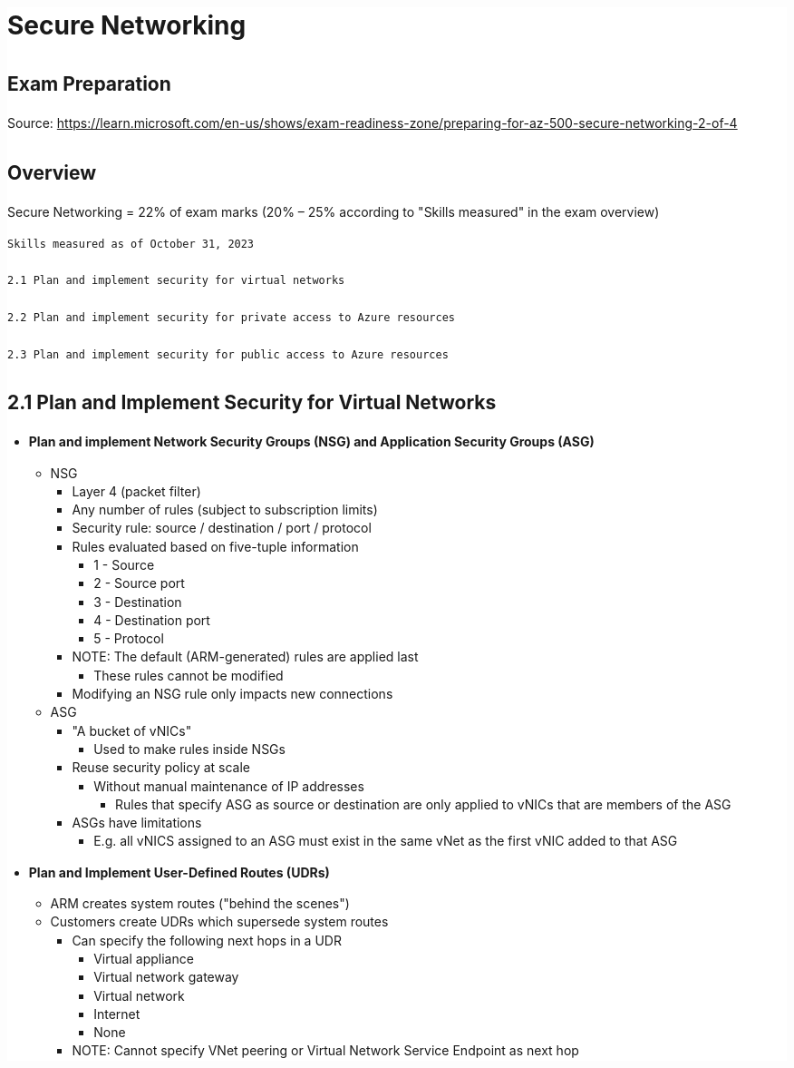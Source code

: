 # Secure Networking

## Exam Preparation

Source: <https://learn.microsoft.com/en-us/shows/exam-readiness-zone/preparing-for-az-500-secure-networking-2-of-4>

## Overview

Secure Networking = 22% of exam marks (20% – 25% according to "Skills measured" in the exam overview)

```plaintext
Skills measured as of October 31, 2023

2.1 Plan and implement security for virtual networks

2.2 Plan and implement security for private access to Azure resources

2.3 Plan and implement security for public access to Azure resources
```

## 2.1 Plan and Implement Security for Virtual Networks

- **Plan and implement Network Security Groups (NSG) and Application Security Groups (ASG)**
  - NSG
    - Layer 4 (packet filter)
    - Any number of rules (subject to subscription limits)
    - Security rule: source / destination / port / protocol
    - Rules evaluated based on five-tuple information
      - 1 - Source
      - 2 - Source port
      - 3 - Destination
      - 4 - Destination port
      - 5 - Protocol
    - NOTE: The default (ARM-generated) rules are applied last
      - These rules cannot be modified
    - Modifying an NSG rule only impacts new connections
  - ASG
    - "A bucket of vNICs"
      - Used to make rules inside NSGs
    - Reuse security policy at scale
      - Without manual maintenance of IP addresses
        - Rules that specify ASG as source or destination are only applied to vNICs that are members of the ASG
    - ASGs have limitations
      - E.g. all vNICS assigned to an ASG must exist in the same vNet as the first vNIC added to that ASG

- **Plan and Implement User-Defined Routes (UDRs)**
  - ARM creates system routes ("behind the scenes")
  - Customers create UDRs which supersede system routes
    - Can specify the following next hops in a UDR
      - Virtual appliance
      - Virtual network gateway
      - Virtual network
      - Internet
      - None
    - NOTE: Cannot specify VNet peering or Virtual Network Service Endpoint as next hop
